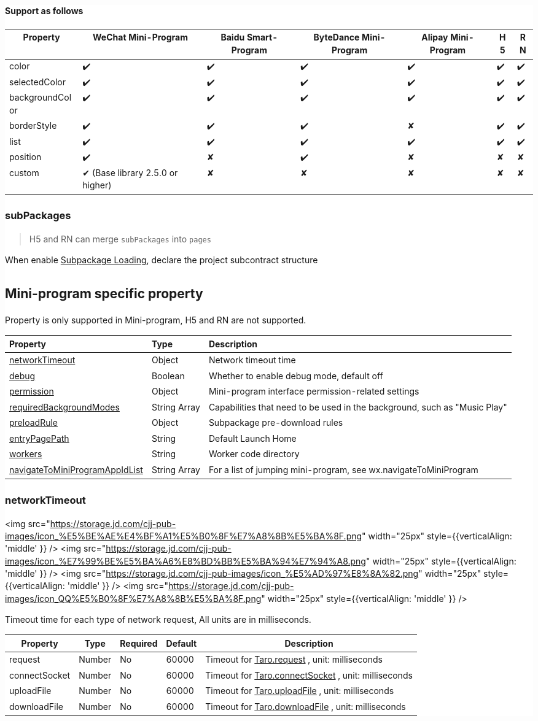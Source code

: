 #### Support as follows

| Property | WeChat Mini-Program |  Baidu Smart-Program  | ByteDance Mini-Program |  Alipay Mini-Program  | H5 | RN |
| - | - | - | - | - | - | - |
| color | ✔️ | ✔️|✔️|✔️|✔️|✔️|
| selectedColor | ✔️ | ✔️|✔️|  ✔️ |✔️|✔️|
| backgroundColor | ✔️ | ✔️|✔️| ✔️ |✔️|✔️|
| borderStyle | ✔️ | ✔️|✔️|  ✘ | ✔️| ✔️|
| list | ✔️ | ✔️|✔️| ✔️ |✔️|✔️|
| position | ✔️ | ✘|✔️| ✘ |✘|✘|
| custom |✔ (Base library 2.5.0 or higher) | ✘|✘| ✘ |✘|✘|

### subPackages

> H5 and RN can merge  `subPackages` into  `pages`

When enable [Subpackage Loading](https://developers.weixin.qq.com/miniprogram/dev/framework/subpackages.html), declare the project subcontract structure

## Mini-program specific property

Property is only supported in Mini-program, H5 and RN are not supported.

| Property | Type | Description |
| :--- | :--- | :--- |
| [networkTimeout](#networktimeout) | Object | Network timeout time |
| [debug](#debug) | Boolean | Whether to enable debug mode, default off |
| [permission](#permission) | Object | Mini-program interface permission-related settings |
| [requiredBackgroundModes](#requiredbackgroundmodes) | String Array | Capabilities that need to be used in the background, such as "Music Play" |
| [preloadRule](#preloadrule) | Object | Subpackage pre-download rules |
| [entryPagePath](#entrypagepath) | String | Default Launch Home |
| [workers](#workers) | String | Worker code directory |
| [navigateToMiniProgramAppIdList](#navigatetominiprogramappidlist) | String Array | For a list of jumping mini-program, see wx.navigateToMiniProgram |

### networkTimeout

<img src="https://storage.jd.com/cjj-pub-images/icon_%E5%BE%AE%E4%BF%A1%E5%B0%8F%E7%A8%8B%E5%BA%8F.png" width="25px" style={{verticalAlign: 'middle' }} /> <img src="https://storage.jd.com/cjj-pub-images/icon_%E7%99%BE%E5%BA%A6%E8%BD%BB%E5%BA%94%E7%94%A8.png" width="25px" style={{verticalAlign: 'middle' }} /> <img src="https://storage.jd.com/cjj-pub-images/icon_%E5%AD%97%E8%8A%82.png" width="25px" style={{verticalAlign: 'middle' }} />  <img src="https://storage.jd.com/cjj-pub-images/icon_QQ%E5%B0%8F%E7%A8%8B%E5%BA%8F.png" width="25px" style={{verticalAlign: 'middle' }} />

Timeout time for each type of network request, All units are in milliseconds.

| Property | Type |  Required | Default | Description |
| - | - | - | - | - |
| request | Number | No | 60000 | Timeout for [Taro.request](./apis/network/request/request.md) , unit: milliseconds |
| connectSocket | Number | No | 60000 | Timeout for [Taro.connectSocket](./apis/network/webSocket/connectSocket.md) , unit: milliseconds |
| uploadFile | Number | No | 60000 | Timeout for [Taro.uploadFile](./apis/network/upload/uploadFile.md) , unit: milliseconds |
| downloadFile | Number | No | 60000 | Timeout for [Taro.downloadFile](./apis/network/download/downloadFile.md) , unit: milliseconds |
